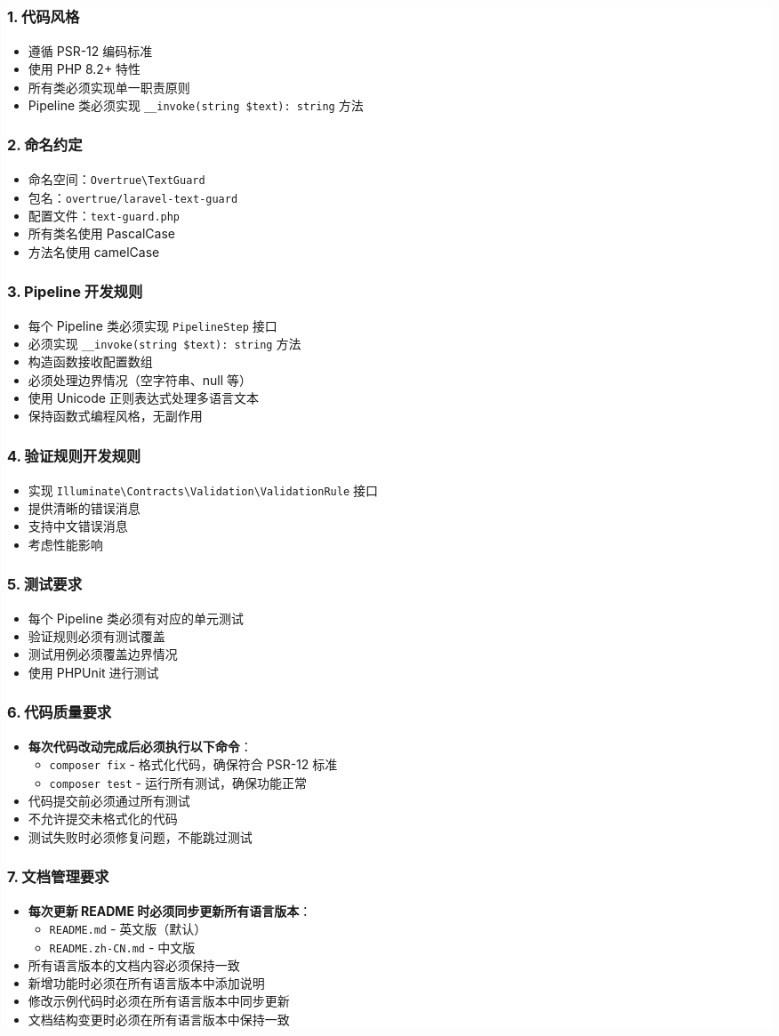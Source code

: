 ### 1. 代码风格
- 遵循 PSR-12 编码标准
- 使用 PHP 8.2+ 特性
- 所有类必须实现单一职责原则
- Pipeline 类必须实现 `__invoke(string $text): string` 方法

### 2. 命名约定
- 命名空间：`Overtrue\TextGuard`
- 包名：`overtrue/laravel-text-guard`
- 配置文件：`text-guard.php`
- 所有类名使用 PascalCase
- 方法名使用 camelCase

### 3. Pipeline 开发规则
- 每个 Pipeline 类必须实现 `PipelineStep` 接口
- 必须实现 `__invoke(string $text): string` 方法
- 构造函数接收配置数组
- 必须处理边界情况（空字符串、null 等）
- 使用 Unicode 正则表达式处理多语言文本
- 保持函数式编程风格，无副作用

### 4. 验证规则开发规则
- 实现 `Illuminate\Contracts\Validation\ValidationRule` 接口
- 提供清晰的错误消息
- 支持中文错误消息
- 考虑性能影响

### 5. 测试要求
- 每个 Pipeline 类必须有对应的单元测试
- 验证规则必须有测试覆盖
- 测试用例必须覆盖边界情况
- 使用 PHPUnit 进行测试

### 6. 代码质量要求
- **每次代码改动完成后必须执行以下命令**：
  - `composer fix` - 格式化代码，确保符合 PSR-12 标准
  - `composer test` - 运行所有测试，确保功能正常
- 代码提交前必须通过所有测试
- 不允许提交未格式化的代码
- 测试失败时必须修复问题，不能跳过测试

### 7. 文档管理要求
- **每次更新 README 时必须同步更新所有语言版本**：
  - `README.md` - 英文版（默认）
  - `README.zh-CN.md` - 中文版
- 所有语言版本的文档内容必须保持一致
- 新增功能时必须在所有语言版本中添加说明
- 修改示例代码时必须在所有语言版本中同步更新
- 文档结构变更时必须在所有语言版本中保持一致
